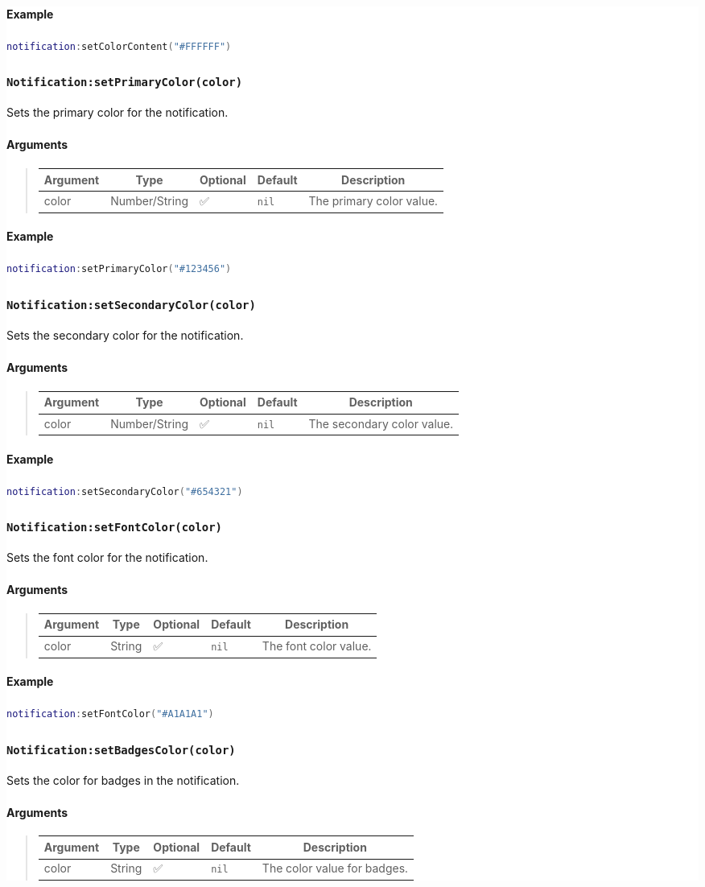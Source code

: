 #### Example
```lua
notification:setColorContent("#FFFFFF")
```

### `Notification:setPrimaryColor(color)`
Sets the primary color for the notification.

#### Arguments
> | Argument | Type | Optional | Default | Description |
> |-|-|-|-|-|
> | color | Number/String | ✅ | `nil` | The primary color value.  |

#### Example
```lua
notification:setPrimaryColor("#123456")
```

### `Notification:setSecondaryColor(color)`
Sets the secondary color for the notification.

#### Arguments
> | Argument | Type | Optional | Default | Description |
> |-|-|-|-|-|
> | color | Number/String | ✅ | `nil` | The secondary color value. |

#### Example
```lua
notification:setSecondaryColor("#654321")
```

### `Notification:setFontColor(color)`
Sets the font color for the notification.

#### Arguments
> | Argument | Type | Optional | Default | Description |
> |-|-|-|-|-|
> | color | String | ✅ | `nil` | The font color value. |

#### Example
```lua
notification:setFontColor("#A1A1A1")
```

### `Notification:setBadgesColor(color)`
Sets the color for badges in the notification.

#### Arguments
> | Argument | Type | Optional | Default | Description |
> |-|-|-|-|-|
> | color | String | ✅ | `nil`   | The color value for badges. |
